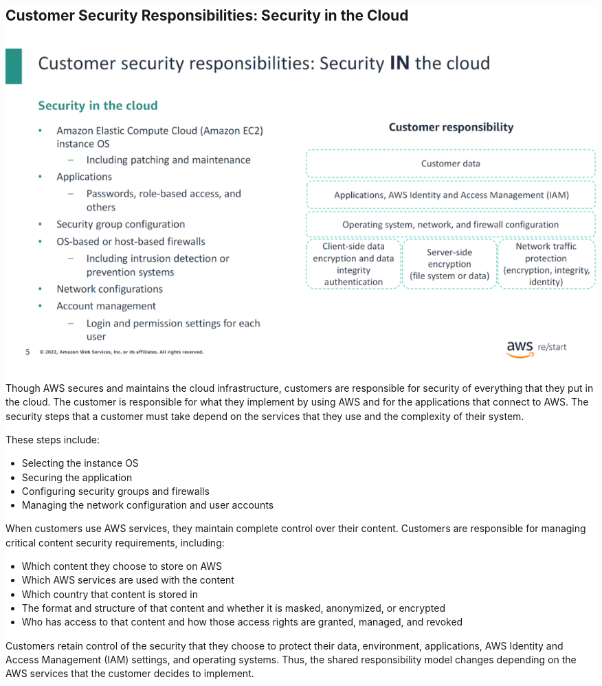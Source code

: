 ## Customer Security Responsibilities: Security in the Cloud

![Customer Security Responsibilities: Security in the Cloud](../../../assets/day-4/user_security.png)

Though AWS secures and maintains the cloud infrastructure, customers are responsible for security of everything that they put in the cloud. The customer is responsible for what they implement by using AWS and for the applications that connect to AWS. The security steps that a customer must take depend on the services that they use and the complexity of their system.

These steps include:

- Selecting the instance OS
- Securing the application
- Configuring security groups and firewalls
- Managing the network configuration and user accounts

When customers use AWS services, they maintain complete control over their content. Customers are responsible for managing critical content security requirements, including:

- Which content they choose to store on AWS
- Which AWS services are used with the content
- Which country that content is stored in
- The format and structure of that content and whether it is masked, anonymized, or encrypted
- Who has access to that content and how those access rights are granted, managed, and revoked

Customers retain control of the security that they choose to protect their data, environment, applications, AWS Identity and Access Management (IAM) settings, and operating systems. Thus, the shared responsibility model changes depending on the AWS services that the customer decides to implement.
